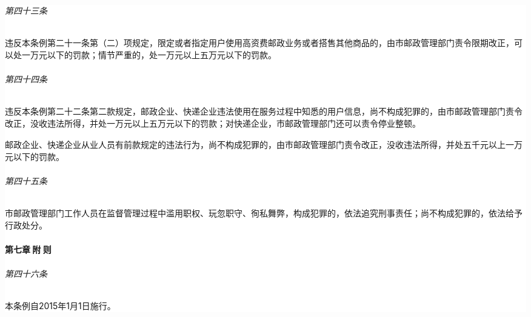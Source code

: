 ###### 第四十三条

违反本条例第二十一条第（二）项规定，限定或者指定用户使用高资费邮政业务或者搭售其他商品的，由市邮政管理部门责令限期改正，可以处一万元以下的罚款；情节严重的，处一万元以上五万元以下的罚款。

###### 第四十四条

违反本条例第二十二条第二款规定，邮政企业、快递企业违法使用在服务过程中知悉的用户信息，尚不构成犯罪的，由市邮政管理部门责令改正，没收违法所得，并处一万元以上五万元以下的罚款；对快递企业，市邮政管理部门还可以责令停业整顿。

邮政企业、快递企业从业人员有前款规定的违法行为，尚不构成犯罪的，由市邮政管理部门责令改正，没收违法所得，并处五千元以上一万元以下的罚款。

###### 第四十五条

市邮政管理部门工作人员在监督管理过程中滥用职权、玩忽职守、徇私舞弊，构成犯罪的，依法追究刑事责任；尚不构成犯罪的，依法给予行政处分。

#### 第七章 附 则

###### 第四十六条

本条例自2015年1月1日施行。

